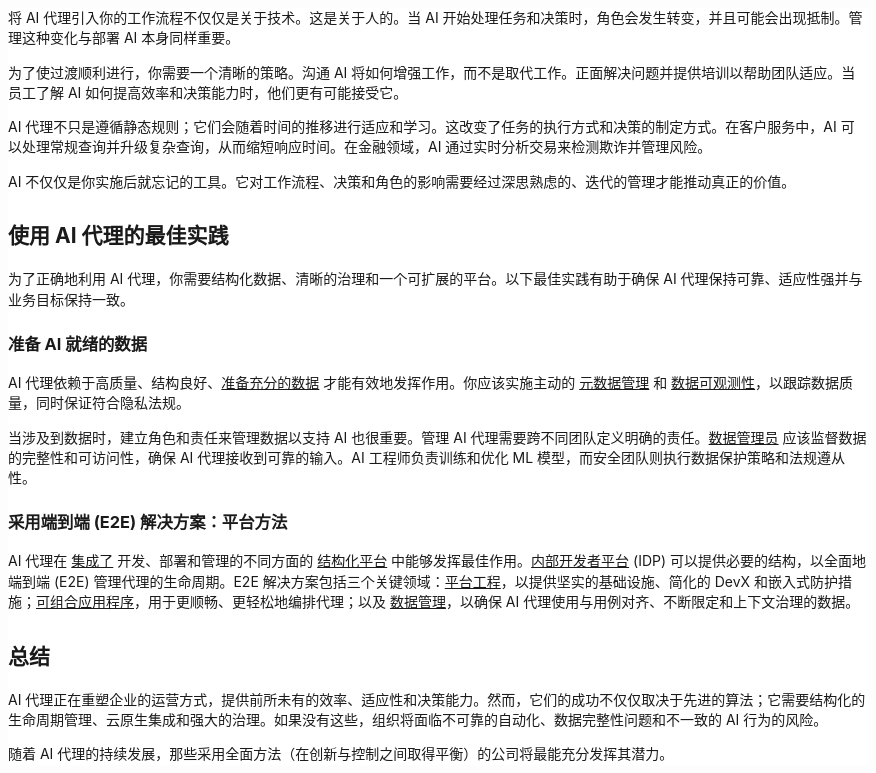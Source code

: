 将 AI 代理引入你的工作流程不仅仅是关于技术。这是关于人的。当 AI 开始处理任务和决策时，角色会发生转变，并且可能会出现抵制。管理这种变化与部署 AI 本身同样重要。

为了使过渡顺利进行，你需要一个清晰的策略。沟通 AI 将如何增强工作，而不是取代工作。正面解决问题并提供培训以帮助团队适应。当员工了解 AI 如何提高效率和决策能力时，他们更有可能接受它。

AI 代理不只是遵循静态规则；它们会随着时间的推移进行适应和学习。这改变了任务的执行方式和决策的制定方式。在客户服务中，AI 可以处理常规查询并升级复杂查询，从而缩短响应时间。在金融领域，AI 通过实时分析交易来检测欺诈并管理风险。

AI 不仅仅是你实施后就忘记的工具。它对工作流程、决策和角色的影响需要经过深思熟虑的、迭代的管理才能推动真正的价值。

## 使用 AI 代理的最佳实践

为了正确地利用 AI 代理，你需要结构化数据、清晰的治理和一个可扩展的平台。以下最佳实践有助于确保 AI 代理保持可靠、适应性强并与业务目标保持一致。

### 准备 AI 就绪的数据

AI 代理依赖于高质量、结构良好、[准备充分的数据](https://mia-platform.eu/blog/ai-data-readiness-how-to-prepare-your-data/) 才能有效地发挥作用。你应该实施主动的 [元数据管理](http://docs.mia-platform.eu/docs/data_catalog/overview_data_catalog) 和 [数据可观测性](https://mia-platform.eu/blog/observability-software-engineering/)，以跟踪数据质量，同时保证符合隐私法规。

当涉及到数据时，建立角色和责任来管理数据以支持 AI 也很重要。管理 AI 代理需要跨不同团队定义明确的责任。[数据管理员](https://en.wikipedia.org/wiki/Data_steward) 应该监督数据的完整性和可访问性，确保 AI 代理接收到可靠的输入。AI 工程师负责训练和优化 ML 模型，而安全团队则执行数据保护策略和法规遵从性。

### 采用端到端 (E2E) 解决方案：平台方法

AI 代理在 [集成了](https://thenewstack.io/integrating-ai-to-make-platform-engineering-intelligent/) 开发、部署和管理的不同方面的 [结构化平台](https://thenewstack.io/integrating-ai-to-make-platform-engineering-intelligent/) 中能够发挥最佳作用。[内部开发者平台](https://thenewstack.io/7-core-elements-of-an-internal-developer-platform/ "内部开发者平台") (IDP) 可以提供必要的结构，以全面地端到端 (E2E) 管理代理的生命周期。E2E 解决方案包括三个关键领域：[平台工程](https://mia-platform.eu/blog/platform-engineering-101/)，以提供坚实的基础设施、简化的 DevX 和嵌入式防护措施；[可组合应用程序](https://mia-platform.eu/blog/composable-applications/)，用于更顺畅、更轻松地编排代理；以及 [数据管理](https://mia-platform.eu/platform/real-time-data-integration/)，以确保 AI 代理使用与用例对齐、不断限定和上下文治理的数据。

## 总结

AI 代理正在重塑企业的运营方式，提供前所未有的效率、适应性和决策能力。然而，它们的成功不仅仅取决于先进的算法；它需要结构化的生命周期管理、云原生集成和强大的治理。如果没有这些，组织将面临不可靠的自动化、数据完整性问题和不一致的 AI 行为的风险。

随着 AI 代理的持续发展，那些采用全面方法（在创新与控制之间取得平衡）的公司将最能充分发挥其潜力。